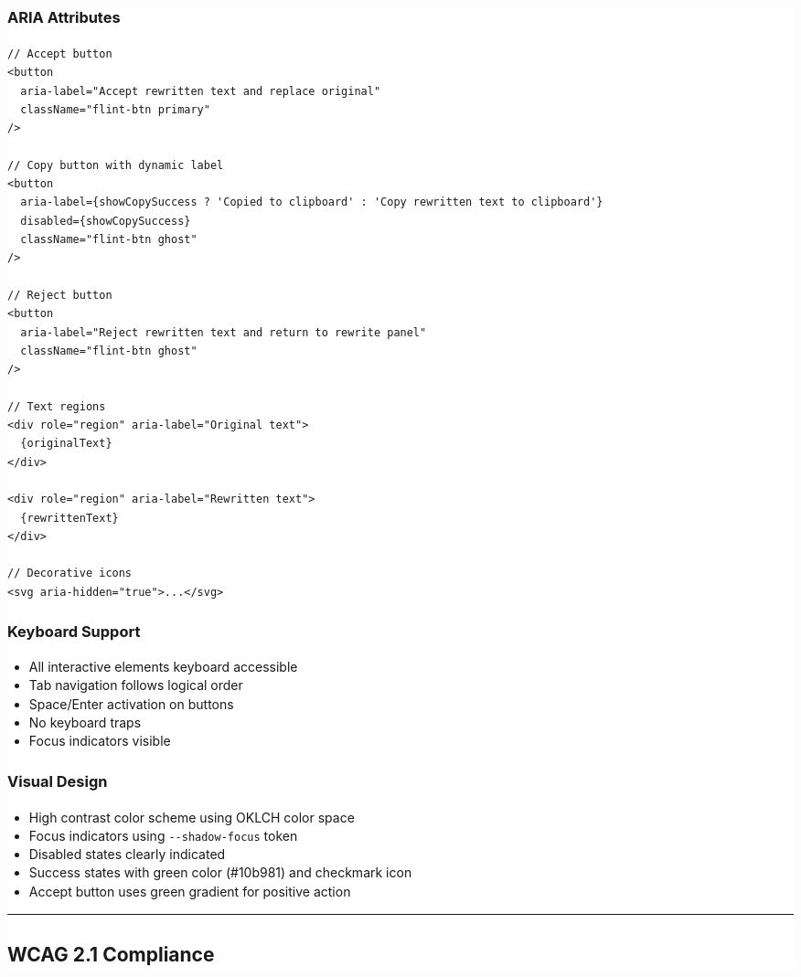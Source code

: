 ### ARIA Attributes
```tsx
// Accept button
<button
  aria-label="Accept rewritten text and replace original"
  className="flint-btn primary"
/>

// Copy button with dynamic label
<button
  aria-label={showCopySuccess ? 'Copied to clipboard' : 'Copy rewritten text to clipboard'}
  disabled={showCopySuccess}
  className="flint-btn ghost"
/>

// Reject button
<button
  aria-label="Reject rewritten text and return to rewrite panel"
  className="flint-btn ghost"
/>

// Text regions
<div role="region" aria-label="Original text">
  {originalText}
</div>

<div role="region" aria-label="Rewritten text">
  {rewrittenText}
</div>

// Decorative icons
<svg aria-hidden="true">...</svg>
```

### Keyboard Support
- All interactive elements keyboard accessible
- Tab navigation follows logical order
- Space/Enter activation on buttons
- No keyboard traps
- Focus indicators visible

### Visual Design
- High contrast color scheme using OKLCH color space
- Focus indicators using `--shadow-focus` token
- Disabled states clearly indicated
- Success states with green color (#10b981) and checkmark icon
- Accept button uses green gradient for positive action

---

## WCAG 2.1 Compliance
